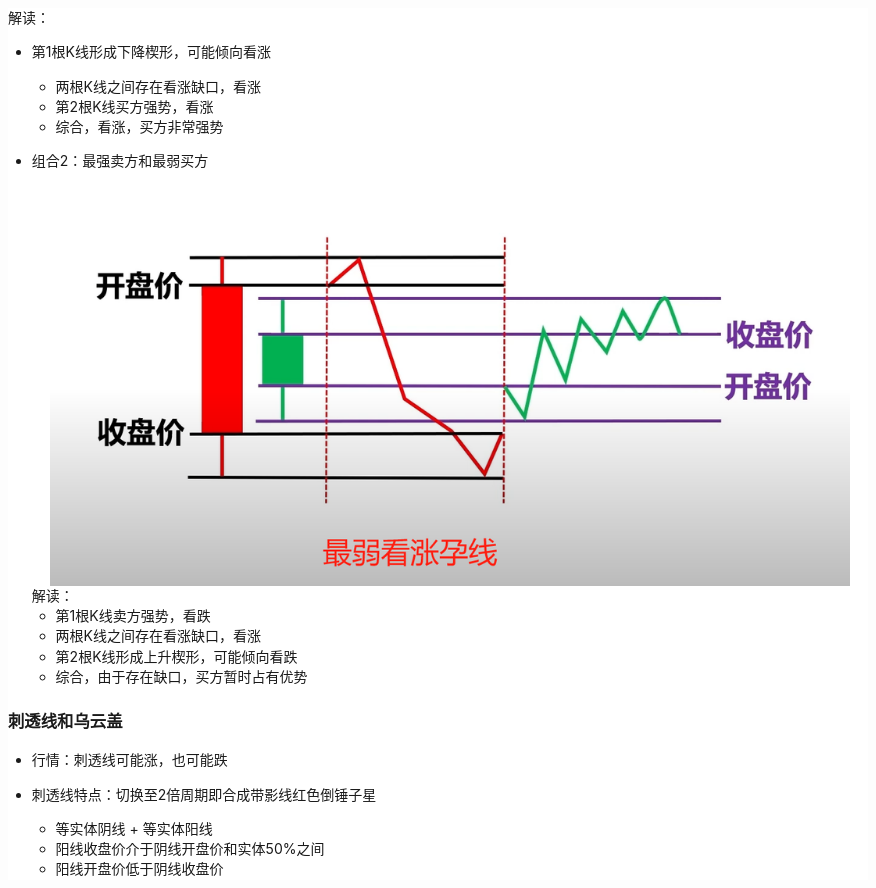   解读：
  
  - 第1根K线形成下降楔形，可能倾向看涨
  
    - 两根K线之间存在看涨缺口，看涨
    - 第2根K线买方强势，看涨
    - 综合，看涨，买方非常强势

- 组合2：最强卖方和最弱买方

  <div style="display: flex; justify-content: center;">
    <img src="assets/image-20240921205845708.png" alt="图片2" style="width: 100%; height: 400px;">
  </div>
  解读：

  - 第1根K线卖方强势，看跌
  - 两根K线之间存在看涨缺口，看涨
  - 第2根K线形成上升楔形，可能倾向看跌
  - 综合，由于存在缺口，买方暂时占有优势

### 刺透线和乌云盖

- 行情：刺透线可能涨，也可能跌

- 刺透线特点：切换至2倍周期即合成带影线红色倒锤子星

  - 等实体阴线 + 等实体阳线
  - 阳线收盘价介于阴线开盘价和实体50%之间
  - 阳线开盘价低于阴线收盘价

  <div style="display: flex; justify-content: center;">